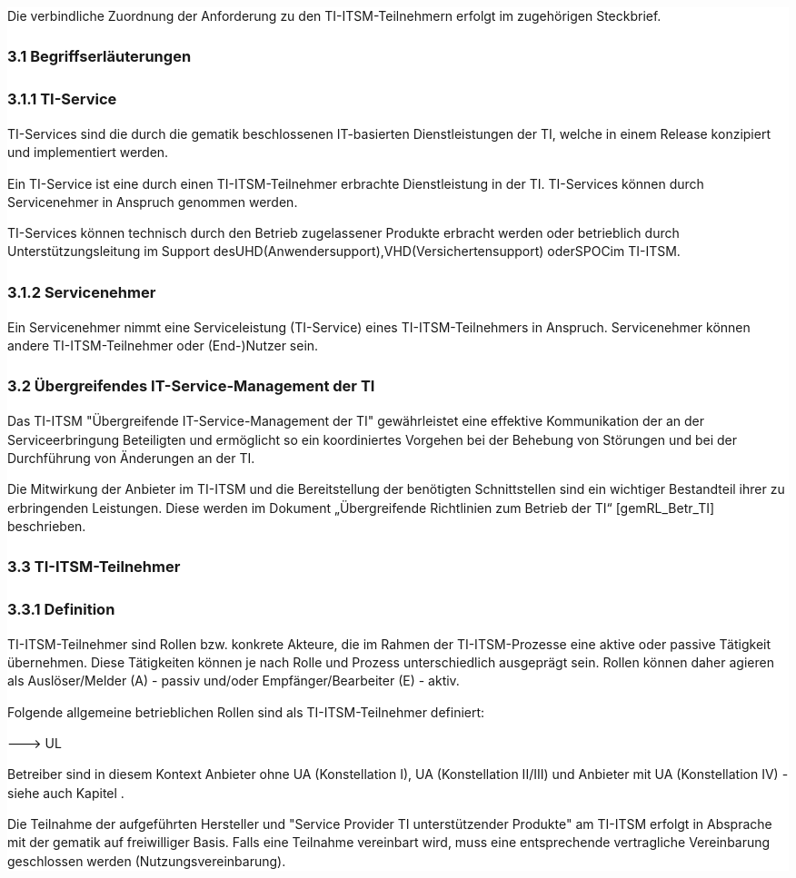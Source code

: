 Die verbindliche Zuordnung der Anforderung zu den TI-ITSM-Teilnehmern erfolgt im
zugehörigen Steckbrief.

### 3.1 Begriffserläuterungen

### 3.1.1 TI-Service

TI-Services sind die durch die gematik beschlossenen IT-basierten
Dienstleistungen der TI, welche in einem Release konzipiert und implementiert
werden.

Ein TI-Service ist eine durch einen TI-ITSM-Teilnehmer erbrachte Dienstleistung
in der TI. TI-Services können durch Servicenehmer in Anspruch genommen werden.

TI-Services können technisch durch den Betrieb zugelassener Produkte erbracht
werden oder betrieblich durch Unterstützungsleitung im Support
desUHD(Anwendersupport),VHD(Versichertensupport) oderSPOCim TI-ITSM.

### 3.1.2 Servicenehmer

Ein Servicenehmer nimmt eine Serviceleistung (TI-Service) eines
TI-ITSM-Teilnehmers in Anspruch. Servicenehmer können andere
TI-ITSM-Teilnehmer oder (End-)Nutzer sein.

### 3.2 Übergreifendes IT-Service-Management der TI

Das TI-ITSM "Übergreifende IT-Service-Management der TI" gewährleistet eine
effektive Kommunikation der an der Serviceerbringung Beteiligten und
ermöglicht so ein koordiniertes Vorgehen bei der Behebung von Störungen und
bei der Durchführung von Änderungen an der TI.

Die Mitwirkung der Anbieter im TI-ITSM und die Bereitstellung der benötigten
Schnittstellen sind ein wichtiger Bestandteil ihrer zu erbringenden Leistungen.
Diese werden im Dokument „Übergreifende Richtlinien zum Betrieb der TI“
[gemRL_Betr_TI] beschrieben.

### 3.3 TI-ITSM-Teilnehmer

### 3.3.1 Definition

TI-ITSM-Teilnehmer sind Rollen bzw. konkrete Akteure, die im Rahmen der
TI-ITSM-Prozesse eine aktive oder passive Tätigkeit übernehmen. Diese
Tätigkeiten können je nach Rolle und Prozess unterschiedlich ausgeprägt
sein. Rollen können daher agieren als Auslöser/Melder (A) - passiv und/oder
Empfänger/Bearbeiter (E) - aktiv. 

Folgende allgemeine betrieblichen Rollen sind als TI-ITSM-Teilnehmer definiert:

 ---> UL

Betreiber sind in diesem Kontext Anbieter ohne UA (Konstellation I), UA
(Konstellation II/III) und Anbieter mit UA (Konstellation IV) - siehe auch
Kapitel .

Die Teilnahme der aufgeführten Hersteller und "Service Provider TI
unterstützender Produkte" am TI-ITSM erfolgt in Absprache mit der gematik auf
freiwilliger Basis. Falls eine Teilnahme vereinbart wird, muss eine
entsprechende vertragliche Vereinbarung geschlossen werden
(Nutzungsvereinbarung).
